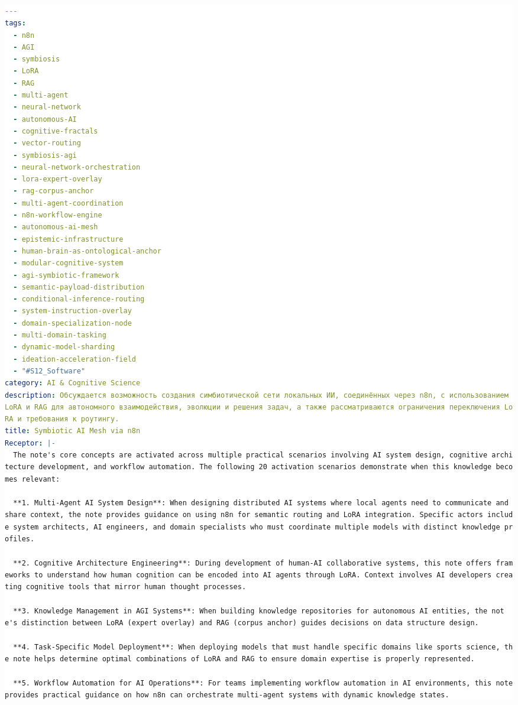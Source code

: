 ```yaml
---
tags:
  - n8n
  - AGI
  - symbiosis
  - LoRA
  - RAG
  - multi-agent
  - neural-network
  - autonomous-AI
  - cognitive-fractals
  - vector-routing
  - symbiosis-agi
  - neural-network-orchestration
  - lora-expert-overlay
  - rag-corpus-anchor
  - multi-agent-coordination
  - n8n-workflow-engine
  - autonomous-ai-mesh
  - epistemic-infrastructure
  - human-brain-as-ontological-anchor
  - modular-cognitive-system
  - agi-symbiotic-framework
  - semantic-payload-distribution
  - conditional-inference-routing
  - system-instruction-overlay
  - domain-specialization-node
  - multi-domain-tasking
  - dynamic-model-sharding
  - ideation-acceleration-field
  - "#S12_Software"
category: AI & Cognitive Science
description: Обсуждается возможность создания симбиотической сети локальных ИИ, соединённых через n8n, с использованием LoRA и RAG для автономного взаимодействия, эволюции и решения задач, а также рассматриваются ограничения переключения LoRA и требования к роутингу.
title: Symbiotic AI Mesh via n8n
Receptor: |-
  The note's core concepts are activated across multiple practical scenarios involving AI system design, cognitive architecture development, and workflow automation. The following 20 activation scenarios demonstrate when this knowledge becomes relevant:

  **1. Multi-Agent AI System Design**: When designing distributed AI systems where local agents need to communicate and share context, the note provides guidance on using n8n for semantic routing and LoRA integration. Specific actors include system architects, AI engineers, and domain specialists who must coordinate multiple models with distinct knowledge profiles.

  **2. Cognitive Architecture Engineering**: During development of human-AI collaborative systems, this note offers frameworks to understand how human cognition can be encoded into AI agents through LoRA. Context involves AI developers creating cognitive tools that mirror human thought processes.

  **3. Knowledge Management in AGI Systems**: When building knowledge repositories for autonomous AI entities, the note's distinction between LoRA (expert overlay) and RAG (corpus anchor) guides decisions on data structure design.

  **4. Task-Specific Model Deployment**: When deploying models that must handle specific domains like sports science, the note helps determine optimal combinations of LoRA and RAG to ensure domain expertise is properly represented.

  **5. Workflow Automation for AI Operations**: For teams implementing workflow automation in AI environments, this note provides practical guidance on how n8n can orchestrate multi-agent systems with dynamic knowledge states.

```